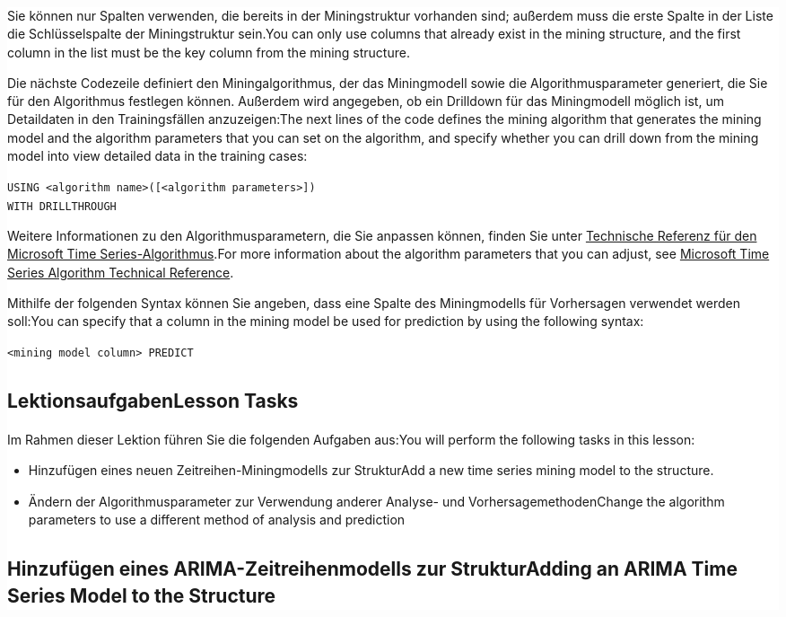  <span data-ttu-id="17e10-117">Sie können nur Spalten verwenden, die bereits in der Miningstruktur vorhanden sind; außerdem muss die erste Spalte in der Liste die Schlüsselspalte der Miningstruktur sein.</span><span class="sxs-lookup"><span data-stu-id="17e10-117">You can only use columns that already exist in the mining structure, and the first column in the list must be the key column from the mining structure.</span></span>  
  
 <span data-ttu-id="17e10-118">Die nächste Codezeile definiert den Miningalgorithmus, der das Miningmodell sowie die Algorithmusparameter generiert, die Sie für den Algorithmus festlegen können. Außerdem wird angegeben, ob ein Drilldown für das Miningmodell möglich ist, um Detaildaten in den Trainingsfällen anzuzeigen:</span><span class="sxs-lookup"><span data-stu-id="17e10-118">The next lines of the code defines the mining algorithm that generates the mining model and the algorithm parameters that you can set on the algorithm, and specify whether you can drill down from the mining model into view detailed data in the training cases:</span></span>  
  
```  
USING <algorithm name>([<algorithm parameters>])  
WITH DRILLTHROUGH  
```  
  
 <span data-ttu-id="17e10-119">Weitere Informationen zu den Algorithmusparametern, die Sie anpassen können, finden Sie unter [Technische Referenz für den Microsoft Time Series-Algorithmus](../../2014/analysis-services/data-mining/microsoft-time-series-algorithm-technical-reference.md).</span><span class="sxs-lookup"><span data-stu-id="17e10-119">For more information about the algorithm parameters that you can adjust, see [Microsoft Time Series Algorithm Technical Reference](../../2014/analysis-services/data-mining/microsoft-time-series-algorithm-technical-reference.md).</span></span>  
  
 <span data-ttu-id="17e10-120">Mithilfe der folgenden Syntax können Sie angeben, dass eine Spalte des Miningmodells für Vorhersagen verwendet werden soll:</span><span class="sxs-lookup"><span data-stu-id="17e10-120">You can specify that a column in the mining model be used for prediction by using the following syntax:</span></span>  
  
```  
<mining model column> PREDICT  
```  
  
## <a name="lesson-tasks"></a><span data-ttu-id="17e10-121">Lektionsaufgaben</span><span class="sxs-lookup"><span data-stu-id="17e10-121">Lesson Tasks</span></span>  
 <span data-ttu-id="17e10-122">Im Rahmen dieser Lektion führen Sie die folgenden Aufgaben aus:</span><span class="sxs-lookup"><span data-stu-id="17e10-122">You will perform the following tasks in this lesson:</span></span>  
  
-   <span data-ttu-id="17e10-123">Hinzufügen eines neuen Zeitreihen-Miningmodells zur Struktur</span><span class="sxs-lookup"><span data-stu-id="17e10-123">Add a new time series mining model to the structure.</span></span>  
  
-   <span data-ttu-id="17e10-124">Ändern der Algorithmusparameter zur Verwendung anderer Analyse- und Vorhersagemethoden</span><span class="sxs-lookup"><span data-stu-id="17e10-124">Change the algorithm parameters to use a different method of analysis and prediction</span></span>  
  
## <a name="adding-an-arima-time-series-model-to-the-structure"></a><span data-ttu-id="17e10-125">Hinzufügen eines ARIMA-Zeitreihenmodells zur Struktur</span><span class="sxs-lookup"><span data-stu-id="17e10-125">Adding an ARIMA Time Series Model to the Structure</span></span>  